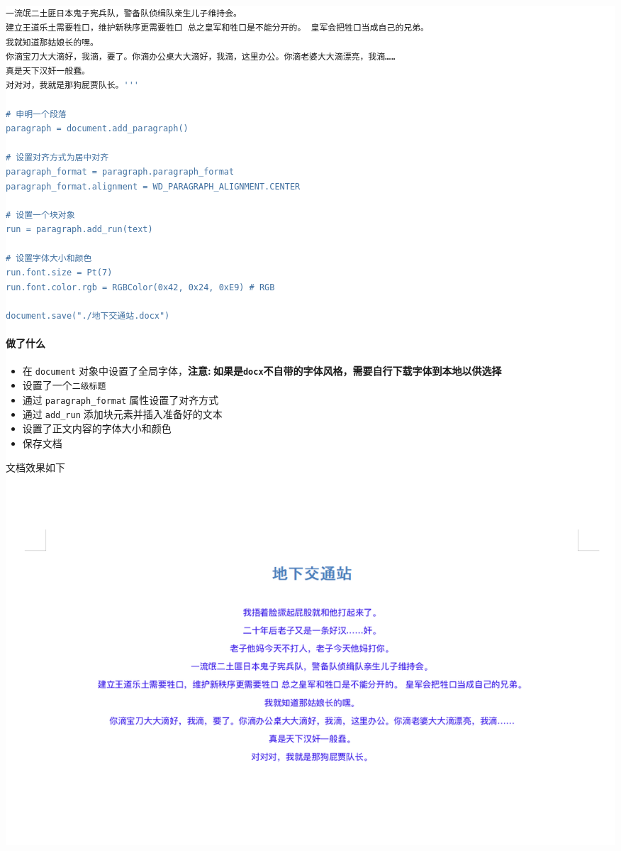 ```python
一流氓二土匪日本鬼子宪兵队，警备队侦缉队亲生儿子维持会。
建立王道乐土需要牲口，维护新秩序更需要牲口 总之皇军和牲口是不能分开的。 皇军会把牲口当成自己的兄弟。
我就知道那姑娘长的嘿。
你滴宝刀大大滴好，我滴，要了。你滴办公桌大大滴好，我滴，这里办公。你滴老婆大大滴漂亮，我滴……
真是天下汉奸一般蠢。
对对对，我就是那狗屁贾队长。'''

# 申明一个段落
paragraph = document.add_paragraph()

# 设置对齐方式为居中对齐
paragraph_format = paragraph.paragraph_format
paragraph_format.alignment = WD_PARAGRAPH_ALIGNMENT.CENTER

# 设置一个块对象
run = paragraph.add_run(text)

# 设置字体大小和颜色
run.font.size = Pt(7)
run.font.color.rgb = RGBColor(0x42, 0x24, 0xE9) # RGB 

document.save("./地下交通站.docx")
```

#### 做了什么

- 在 `document` 对象中设置了全局字体，**注意: 如果是`docx`不自带的字体风格，需要自行下载字体到本地以供选择**
- 设置了一个`二级标题`
- 通过 `paragraph_format` 属性设置了对齐方式
- 通过 `add_run` 添加块元素并插入准备好的文本
- 设置了正文内容的字体大小和颜色
- 保存文档

文档效果如下

![](./images/段落.png)

